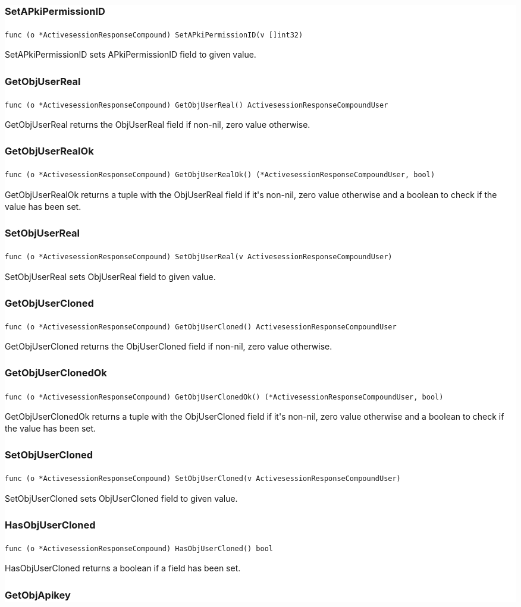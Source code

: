 ### SetAPkiPermissionID

`func (o *ActivesessionResponseCompound) SetAPkiPermissionID(v []int32)`

SetAPkiPermissionID sets APkiPermissionID field to given value.


### GetObjUserReal

`func (o *ActivesessionResponseCompound) GetObjUserReal() ActivesessionResponseCompoundUser`

GetObjUserReal returns the ObjUserReal field if non-nil, zero value otherwise.

### GetObjUserRealOk

`func (o *ActivesessionResponseCompound) GetObjUserRealOk() (*ActivesessionResponseCompoundUser, bool)`

GetObjUserRealOk returns a tuple with the ObjUserReal field if it's non-nil, zero value otherwise
and a boolean to check if the value has been set.

### SetObjUserReal

`func (o *ActivesessionResponseCompound) SetObjUserReal(v ActivesessionResponseCompoundUser)`

SetObjUserReal sets ObjUserReal field to given value.


### GetObjUserCloned

`func (o *ActivesessionResponseCompound) GetObjUserCloned() ActivesessionResponseCompoundUser`

GetObjUserCloned returns the ObjUserCloned field if non-nil, zero value otherwise.

### GetObjUserClonedOk

`func (o *ActivesessionResponseCompound) GetObjUserClonedOk() (*ActivesessionResponseCompoundUser, bool)`

GetObjUserClonedOk returns a tuple with the ObjUserCloned field if it's non-nil, zero value otherwise
and a boolean to check if the value has been set.

### SetObjUserCloned

`func (o *ActivesessionResponseCompound) SetObjUserCloned(v ActivesessionResponseCompoundUser)`

SetObjUserCloned sets ObjUserCloned field to given value.

### HasObjUserCloned

`func (o *ActivesessionResponseCompound) HasObjUserCloned() bool`

HasObjUserCloned returns a boolean if a field has been set.

### GetObjApikey
